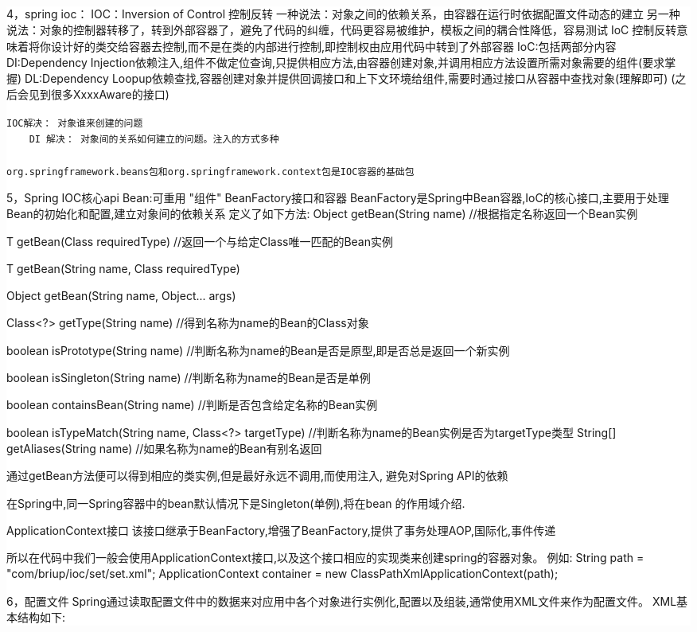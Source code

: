 
4，spring ioc：
IOC：Inversion of Control 控制反转
       一种说法：对象之间的依赖关系，由容器在运行时依据配置文件动态的建立
       另一种说法：对象的控制器转移了，转到外部容器了，避免了代码的纠缠，代码更容易被维护，模板之间的耦合性降低，容易测试
IoC 控制反转意味着将你设计好的类交给容器去控制,而不是在类的内部进行控制,即控制权由应用代码中转到了外部容器
    IoC:包括两部分内容
      DI:Dependency Injection依赖注入,组件不做定位查询,只提供相应方法,由容器创建对象,并调用相应方法设置所需对象需要的组件(要求掌握)
      DL:Dependency Loopup依赖查找,容器创建对象并提供回调接口和上下文环境给组件,需要时通过接口从容器中查找对象(理解即可)   (之后会见到很多XxxxAware的接口)

	IOC解决： 对象谁来创建的问题
		DI 解决： 对象间的关系如何建立的问题。注入的方式多种

	org.springframework.beans包和org.springframework.context包是IOC容器的基础包


5，Spring IOC核心api
Bean:可重用 "组件"
BeanFactory接口和容器
   BeanFactory是Spring中Bean容器,IoC的核心接口,主要用于处理Bean的初始化和配置,建立对象间的依赖关系
   定义了如下方法:
   Object getBean(String name) //根据指定名称返回一个Bean实例

   <T> T getBean(Class<T> requiredType)   //返回一个与给定Class唯一匹配的Bean实例

   <T> T getBean(String name, Class<T> requiredType)

   Object getBean(String name, Object... args)

   Class<?> getType(String name)       //得到名称为name的Bean的Class对象

   boolean isPrototype(String name)   //判断名称为name的Bean是否是原型,即是否总是返回一个新实例

   boolean isSingleton(String name)   //判断名称为name的Bean是否是单例

   boolean containsBean(String name)  //判断是否包含给定名称的Bean实例

   boolean isTypeMatch(String name, Class<?> targetType)
                         //判断名称为name的Bean实例是否为targetType类型
   String[] getAliases(String name)  //如果名称为name的Bean有别名返回

   通过getBean方法便可以得到相应的类实例,但是最好永远不调用,而使用注入,
   避免对Spring API的依赖

   在Spring中,同一Spring容器中的bean默认情况下是Singleton(单例),将在bean
   的作用域介绍.

ApplicationContext接口
   该接口继承于BeanFactory,增强了BeanFactory,提供了事务处理AOP,国际化,事件传递


所以在代码中我们一般会使用ApplicationContext接口,以及这个接口相应的实现类来创建spring的容器对象。
例如:
String path = "com/briup/ioc/set/set.xml";
ApplicationContext container = new ClassPathXmlApplicationContext(path);



6，配置文件
Spring通过读取配置文件中的数据来对应用中各个对象进行实例化,配置以及组装,通常使用XML文件来作为配置文件。
   XML基本结构如下:
	<?xml version="1.0" encoding="UTF-8"?>
	<beans xmlns="http://www.springframework.org/schema/beans"
		xmlns:xsi="http://www.w3.org/2001/XMLSchema-instance"
		xmlns:context="http://www.springframework.org/schema/context"
		xsi:schemaLocation="http://www.springframework.org/schema/beans
		   http://www.springframework.org/schema/beans/spring-beans-3.2.xsd
		   http://www.springframework.org/schema/context
		   http://www.springframework.org/schema/context/spring-context-3.2.xsd">
